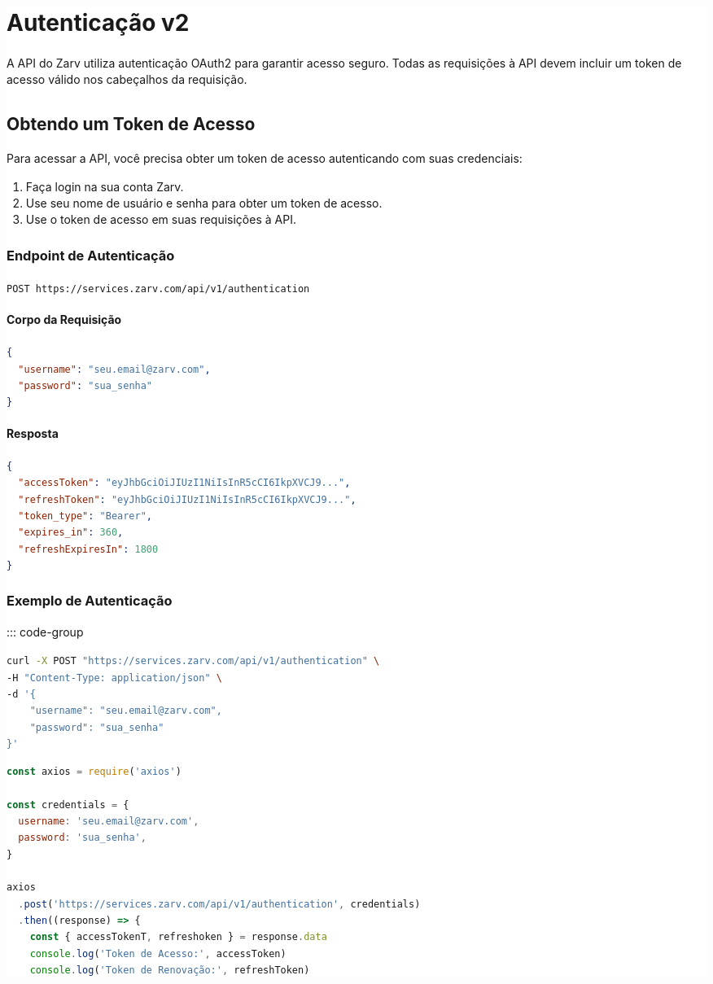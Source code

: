 # Autenticação v2

A API do Zarv utiliza autenticação OAuth2 para garantir acesso seguro. Todas as requisições à API devem incluir um token de acesso válido nos cabeçalhos da requisição.

## Obtendo um Token de Acesso

Para acessar a API, você precisa obter um token de acesso autenticando com suas credenciais:

1. Faça login na sua conta Zarv.
2. Use seu nome de usuário e senha para obter um token de acesso.
3. Use o token de acesso em suas requisições à API.

### Endpoint de Autenticação

```
POST https://services.zarv.com/api/v1/authentication
```

#### Corpo da Requisição

```json
{
  "username": "seu.email@zarv.com",
  "password": "sua_senha"
}
```

#### Resposta

```json
{
  "accessToken": "eyJhbGciOiJIUzI1NiIsInR5cCI6IkpXVCJ9...",
  "refreshToken": "eyJhbGciOiJIUzI1NiIsInR5cCI6IkpXVCJ9...",
  "token_type": "Bearer",
  "expires_in": 360,
  "refreshExpiresIn": 1800
}
```

### Exemplo de Autenticação

::: code-group

```sh [Bash]
curl -X POST "https://services.zarv.com/api/v1/authentication" \
-H "Content-Type: application/json" \
-d '{
    "username": "seu.email@zarv.com",
    "password": "sua_senha"
}'
```

```js [Node.js]
const axios = require('axios')

const credentials = {
  username: 'seu.email@zarv.com',
  password: 'sua_senha',
}

axios
  .post('https://services.zarv.com/api/v1/authentication', credentials)
  .then((response) => {
    const { accessTokenT, refreshoken } = response.data
    console.log('Token de Acesso:', accessToken)
    console.log('Token de Renovação:', refreshToken)
```